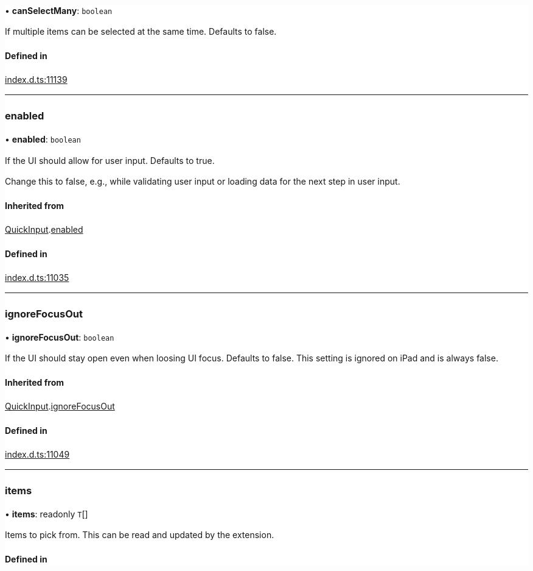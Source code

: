 • **canSelectMany**: `boolean`

If multiple items can be selected at the same time. Defaults to false.

#### Defined in

[index.d.ts:11139](https://github.com/huaweicloud/cloudide-plugin-api/blob/a055dd0/index.d.ts#L11139)

___

### enabled

• **enabled**: `boolean`

If the UI should allow for user input. Defaults to true.

Change this to false, e.g., while validating user input or
loading data for the next step in user input.

#### Inherited from

[QuickInput](codearts_plugin_.QuickInput.md).[enabled](codearts_plugin_.QuickInput.md#enabled)

#### Defined in

[index.d.ts:11035](https://github.com/huaweicloud/cloudide-plugin-api/blob/a055dd0/index.d.ts#L11035)

___

### ignoreFocusOut

• **ignoreFocusOut**: `boolean`

If the UI should stay open even when loosing UI focus. Defaults to false.
This setting is ignored on iPad and is always false.

#### Inherited from

[QuickInput](codearts_plugin_.QuickInput.md).[ignoreFocusOut](codearts_plugin_.QuickInput.md#ignorefocusout)

#### Defined in

[index.d.ts:11049](https://github.com/huaweicloud/cloudide-plugin-api/blob/a055dd0/index.d.ts#L11049)

___

### items

• **items**: readonly `T`[]

Items to pick from. This can be read and updated by the extension.

#### Defined in
